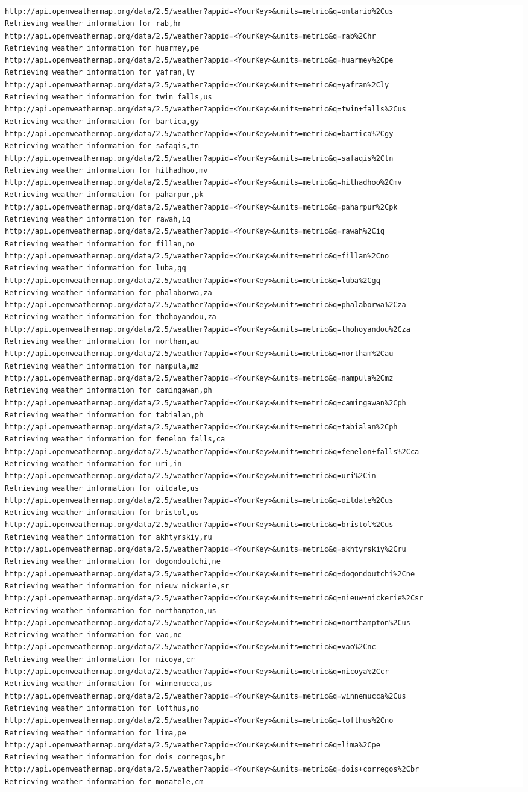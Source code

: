     http://api.openweathermap.org/data/2.5/weather?appid=<YourKey>&units=metric&q=ontario%2Cus
    Retrieving weather information for rab,hr
    http://api.openweathermap.org/data/2.5/weather?appid=<YourKey>&units=metric&q=rab%2Chr
    Retrieving weather information for huarmey,pe
    http://api.openweathermap.org/data/2.5/weather?appid=<YourKey>&units=metric&q=huarmey%2Cpe
    Retrieving weather information for yafran,ly
    http://api.openweathermap.org/data/2.5/weather?appid=<YourKey>&units=metric&q=yafran%2Cly
    Retrieving weather information for twin falls,us
    http://api.openweathermap.org/data/2.5/weather?appid=<YourKey>&units=metric&q=twin+falls%2Cus
    Retrieving weather information for bartica,gy
    http://api.openweathermap.org/data/2.5/weather?appid=<YourKey>&units=metric&q=bartica%2Cgy
    Retrieving weather information for safaqis,tn
    http://api.openweathermap.org/data/2.5/weather?appid=<YourKey>&units=metric&q=safaqis%2Ctn
    Retrieving weather information for hithadhoo,mv
    http://api.openweathermap.org/data/2.5/weather?appid=<YourKey>&units=metric&q=hithadhoo%2Cmv
    Retrieving weather information for paharpur,pk
    http://api.openweathermap.org/data/2.5/weather?appid=<YourKey>&units=metric&q=paharpur%2Cpk
    Retrieving weather information for rawah,iq
    http://api.openweathermap.org/data/2.5/weather?appid=<YourKey>&units=metric&q=rawah%2Ciq
    Retrieving weather information for fillan,no
    http://api.openweathermap.org/data/2.5/weather?appid=<YourKey>&units=metric&q=fillan%2Cno
    Retrieving weather information for luba,gq
    http://api.openweathermap.org/data/2.5/weather?appid=<YourKey>&units=metric&q=luba%2Cgq
    Retrieving weather information for phalaborwa,za
    http://api.openweathermap.org/data/2.5/weather?appid=<YourKey>&units=metric&q=phalaborwa%2Cza
    Retrieving weather information for thohoyandou,za
    http://api.openweathermap.org/data/2.5/weather?appid=<YourKey>&units=metric&q=thohoyandou%2Cza
    Retrieving weather information for northam,au
    http://api.openweathermap.org/data/2.5/weather?appid=<YourKey>&units=metric&q=northam%2Cau
    Retrieving weather information for nampula,mz
    http://api.openweathermap.org/data/2.5/weather?appid=<YourKey>&units=metric&q=nampula%2Cmz
    Retrieving weather information for camingawan,ph
    http://api.openweathermap.org/data/2.5/weather?appid=<YourKey>&units=metric&q=camingawan%2Cph
    Retrieving weather information for tabialan,ph
    http://api.openweathermap.org/data/2.5/weather?appid=<YourKey>&units=metric&q=tabialan%2Cph
    Retrieving weather information for fenelon falls,ca
    http://api.openweathermap.org/data/2.5/weather?appid=<YourKey>&units=metric&q=fenelon+falls%2Cca
    Retrieving weather information for uri,in
    http://api.openweathermap.org/data/2.5/weather?appid=<YourKey>&units=metric&q=uri%2Cin
    Retrieving weather information for oildale,us
    http://api.openweathermap.org/data/2.5/weather?appid=<YourKey>&units=metric&q=oildale%2Cus
    Retrieving weather information for bristol,us
    http://api.openweathermap.org/data/2.5/weather?appid=<YourKey>&units=metric&q=bristol%2Cus
    Retrieving weather information for akhtyrskiy,ru
    http://api.openweathermap.org/data/2.5/weather?appid=<YourKey>&units=metric&q=akhtyrskiy%2Cru
    Retrieving weather information for dogondoutchi,ne
    http://api.openweathermap.org/data/2.5/weather?appid=<YourKey>&units=metric&q=dogondoutchi%2Cne
    Retrieving weather information for nieuw nickerie,sr
    http://api.openweathermap.org/data/2.5/weather?appid=<YourKey>&units=metric&q=nieuw+nickerie%2Csr
    Retrieving weather information for northampton,us
    http://api.openweathermap.org/data/2.5/weather?appid=<YourKey>&units=metric&q=northampton%2Cus
    Retrieving weather information for vao,nc
    http://api.openweathermap.org/data/2.5/weather?appid=<YourKey>&units=metric&q=vao%2Cnc
    Retrieving weather information for nicoya,cr
    http://api.openweathermap.org/data/2.5/weather?appid=<YourKey>&units=metric&q=nicoya%2Ccr
    Retrieving weather information for winnemucca,us
    http://api.openweathermap.org/data/2.5/weather?appid=<YourKey>&units=metric&q=winnemucca%2Cus
    Retrieving weather information for lofthus,no
    http://api.openweathermap.org/data/2.5/weather?appid=<YourKey>&units=metric&q=lofthus%2Cno
    Retrieving weather information for lima,pe
    http://api.openweathermap.org/data/2.5/weather?appid=<YourKey>&units=metric&q=lima%2Cpe
    Retrieving weather information for dois corregos,br
    http://api.openweathermap.org/data/2.5/weather?appid=<YourKey>&units=metric&q=dois+corregos%2Cbr
    Retrieving weather information for monatele,cm